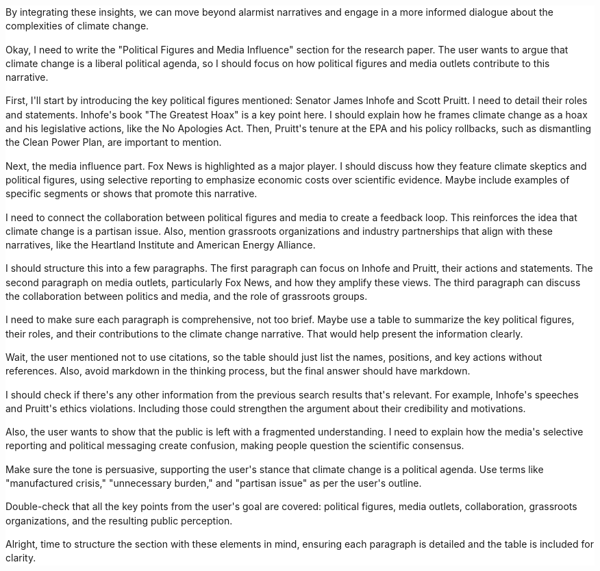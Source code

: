 By integrating these insights, we can move beyond alarmist narratives and engage in a more informed dialogue about the complexities of climate change.


<think>
Okay, I need to write the "Political Figures and Media Influence" section for the research paper. The user wants to argue that climate change is a liberal political agenda, so I should focus on how political figures and media outlets contribute to this narrative.

First, I'll start by introducing the key political figures mentioned: Senator James Inhofe and Scott Pruitt. I need to detail their roles and statements. Inhofe's book "The Greatest Hoax" is a key point here. I should explain how he frames climate change as a hoax and his legislative actions, like the No Apologies Act. Then, Pruitt's tenure at the EPA and his policy rollbacks, such as dismantling the Clean Power Plan, are important to mention. 

Next, the media influence part. Fox News is highlighted as a major player. I should discuss how they feature climate skeptics and political figures, using selective reporting to emphasize economic costs over scientific evidence. Maybe include examples of specific segments or shows that promote this narrative. 

I need to connect the collaboration between political figures and media to create a feedback loop. This reinforces the idea that climate change is a partisan issue. Also, mention grassroots organizations and industry partnerships that align with these narratives, like the Heartland Institute and American Energy Alliance. 

I should structure this into a few paragraphs. The first paragraph can focus on Inhofe and Pruitt, their actions and statements. The second paragraph on media outlets, particularly Fox News, and how they amplify these views. The third paragraph can discuss the collaboration between politics and media, and the role of grassroots groups. 

I need to make sure each paragraph is comprehensive, not too brief. Maybe use a table to summarize the key political figures, their roles, and their contributions to the climate change narrative. That would help present the information clearly. 

Wait, the user mentioned not to use citations, so the table should just list the names, positions, and key actions without references. Also, avoid markdown in the thinking process, but the final answer should have markdown. 

I should check if there's any other information from the previous search results that's relevant. For example, Inhofe's speeches and Pruitt's ethics violations. Including those could strengthen the argument about their credibility and motivations. 

Also, the user wants to show that the public is left with a fragmented understanding. I need to explain how the media's selective reporting and political messaging create confusion, making people question the scientific consensus. 

Make sure the tone is persuasive, supporting the user's stance that climate change is a political agenda. Use terms like "manufactured crisis," "unnecessary burden," and "partisan issue" as per the user's outline. 

Double-check that all the key points from the user's goal are covered: political figures, media outlets, collaboration, grassroots organizations, and the resulting public perception. 

Alright, time to structure the section with these elements in mind, ensuring each paragraph is detailed and the table is included for clarity.
</think>
